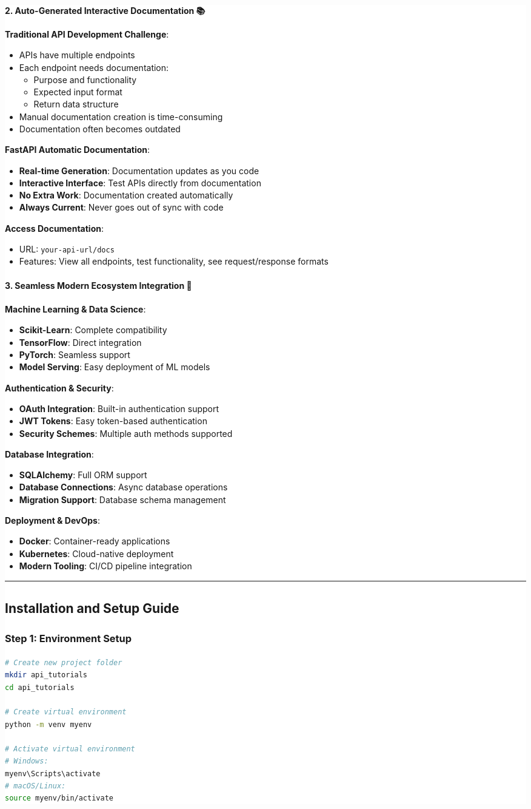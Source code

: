 #### 2. Auto-Generated Interactive Documentation 📚

**Traditional API Development Challenge**:
- APIs have multiple endpoints
- Each endpoint needs documentation:
  - Purpose and functionality
  - Expected input format
  - Return data structure
- Manual documentation creation is time-consuming
- Documentation often becomes outdated

**FastAPI Automatic Documentation**:
- **Real-time Generation**: Documentation updates as you code
- **Interactive Interface**: Test APIs directly from documentation
- **No Extra Work**: Documentation created automatically
- **Always Current**: Never goes out of sync with code

**Access Documentation**:
- URL: `your-api-url/docs`
- Features: View all endpoints, test functionality, see request/response formats

#### 3. Seamless Modern Ecosystem Integration 🔧

**Machine Learning & Data Science**:
- **Scikit-Learn**: Complete compatibility
- **TensorFlow**: Direct integration
- **PyTorch**: Seamless support
- **Model Serving**: Easy deployment of ML models

**Authentication & Security**:
- **OAuth Integration**: Built-in authentication support
- **JWT Tokens**: Easy token-based authentication
- **Security Schemes**: Multiple auth methods supported

**Database Integration**:
- **SQLAlchemy**: Full ORM support
- **Database Connections**: Async database operations
- **Migration Support**: Database schema management

**Deployment & DevOps**:
- **Docker**: Container-ready applications
- **Kubernetes**: Cloud-native deployment
- **Modern Tooling**: CI/CD pipeline integration

---

## Installation and Setup Guide

### Step 1: Environment Setup

```bash
# Create new project folder
mkdir api_tutorials
cd api_tutorials

# Create virtual environment
python -m venv myenv

# Activate virtual environment
# Windows:
myenv\Scripts\activate
# macOS/Linux:
source myenv/bin/activate
```
